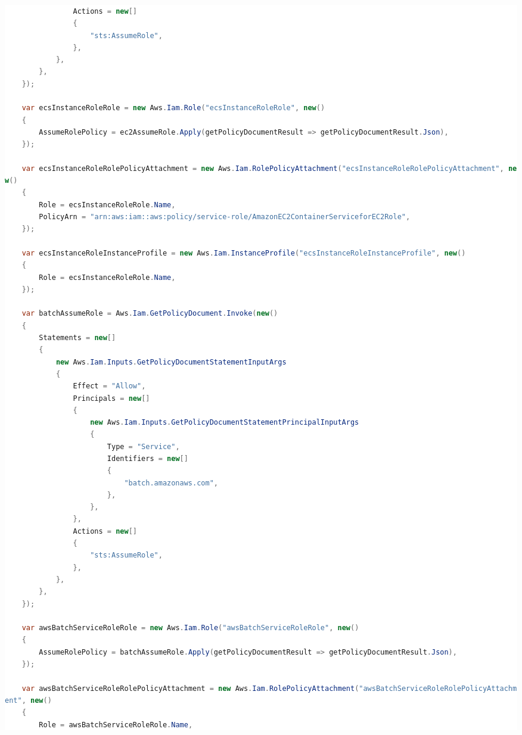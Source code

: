 ```csharp
                Actions = new[]
                {
                    "sts:AssumeRole",
                },
            },
        },
    });

    var ecsInstanceRoleRole = new Aws.Iam.Role("ecsInstanceRoleRole", new()
    {
        AssumeRolePolicy = ec2AssumeRole.Apply(getPolicyDocumentResult => getPolicyDocumentResult.Json),
    });

    var ecsInstanceRoleRolePolicyAttachment = new Aws.Iam.RolePolicyAttachment("ecsInstanceRoleRolePolicyAttachment", new()
    {
        Role = ecsInstanceRoleRole.Name,
        PolicyArn = "arn:aws:iam::aws:policy/service-role/AmazonEC2ContainerServiceforEC2Role",
    });

    var ecsInstanceRoleInstanceProfile = new Aws.Iam.InstanceProfile("ecsInstanceRoleInstanceProfile", new()
    {
        Role = ecsInstanceRoleRole.Name,
    });

    var batchAssumeRole = Aws.Iam.GetPolicyDocument.Invoke(new()
    {
        Statements = new[]
        {
            new Aws.Iam.Inputs.GetPolicyDocumentStatementInputArgs
            {
                Effect = "Allow",
                Principals = new[]
                {
                    new Aws.Iam.Inputs.GetPolicyDocumentStatementPrincipalInputArgs
                    {
                        Type = "Service",
                        Identifiers = new[]
                        {
                            "batch.amazonaws.com",
                        },
                    },
                },
                Actions = new[]
                {
                    "sts:AssumeRole",
                },
            },
        },
    });

    var awsBatchServiceRoleRole = new Aws.Iam.Role("awsBatchServiceRoleRole", new()
    {
        AssumeRolePolicy = batchAssumeRole.Apply(getPolicyDocumentResult => getPolicyDocumentResult.Json),
    });

    var awsBatchServiceRoleRolePolicyAttachment = new Aws.Iam.RolePolicyAttachment("awsBatchServiceRoleRolePolicyAttachment", new()
    {
        Role = awsBatchServiceRoleRole.Name,
```